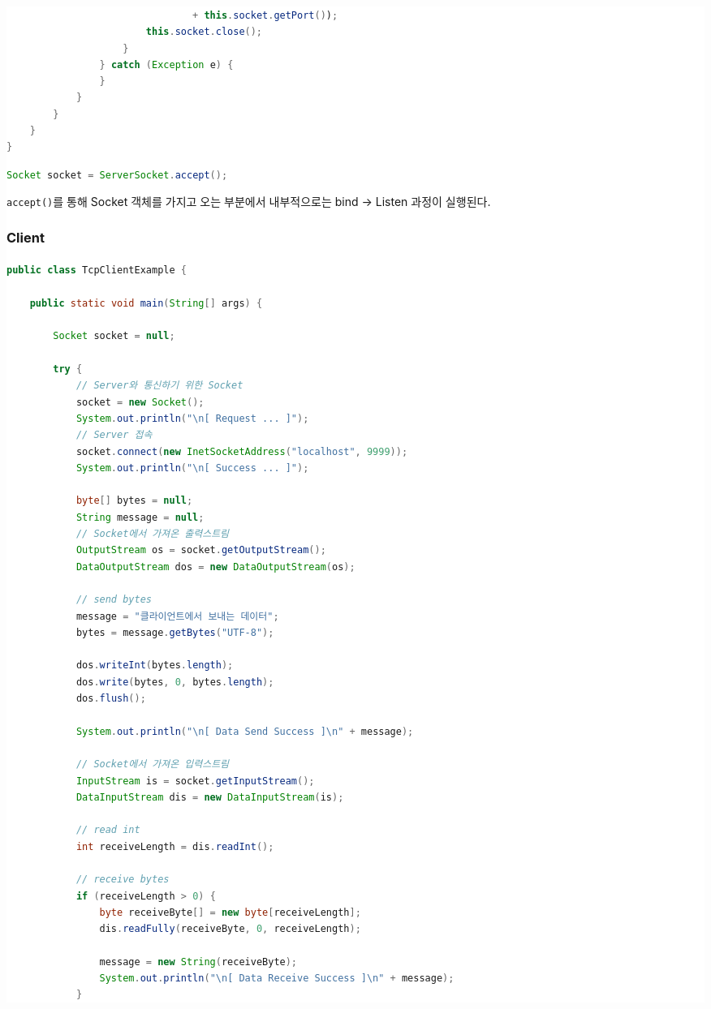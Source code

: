 ```java
                                + this.socket.getPort());
                        this.socket.close();
                    }
                } catch (Exception e) {
                }
            }
        }
    }
}
```

```java
Socket socket = ServerSocket.accept();
```
`accept()`를 통해 Socket 객체를 가지고 오는 부분에서 내부적으로는 bind → Listen 과정이 실행된다.

### Client

```java
public class TcpClientExample {

    public static void main(String[] args) {

        Socket socket = null;

        try {
            // Server와 통신하기 위한 Socket
            socket = new Socket();
            System.out.println("\n[ Request ... ]");
            // Server 접속
            socket.connect(new InetSocketAddress("localhost", 9999));
            System.out.println("\n[ Success ... ]");

            byte[] bytes = null;
            String message = null;
            // Socket에서 가져온 출력스트림
            OutputStream os = socket.getOutputStream();
            DataOutputStream dos = new DataOutputStream(os);

            // send bytes
            message = "클라이언트에서 보내는 데이터";
            bytes = message.getBytes("UTF-8");

            dos.writeInt(bytes.length);
            dos.write(bytes, 0, bytes.length);
            dos.flush();

            System.out.println("\n[ Data Send Success ]\n" + message);

            // Socket에서 가져온 입력스트림
            InputStream is = socket.getInputStream();
            DataInputStream dis = new DataInputStream(is);

            // read int
            int receiveLength = dis.readInt();

            // receive bytes
            if (receiveLength > 0) {
                byte receiveByte[] = new byte[receiveLength];
                dis.readFully(receiveByte, 0, receiveLength);

                message = new String(receiveByte);
                System.out.println("\n[ Data Receive Success ]\n" + message);
            }
```